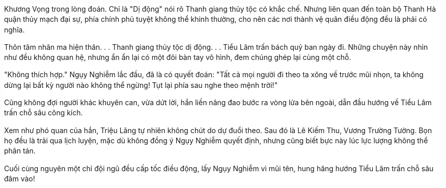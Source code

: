 Khương Vọng trong lòng đoán. Chỉ là "Dị động" nói rõ Thanh giang thủy tộc có khắc chế. Nhưng liên quan đến toàn bộ Thanh Hà quận thủy mạch đại sự, phía chính phủ tuyệt không thể khinh thường, cho nên các nơi thành vệ quân điều động đều là phải có nghĩa.

Thôn tâm nhân ma hiện thân. . . Thanh giang thủy tộc dị động. . . Tiểu Lâm trấn bách quỷ ban ngày đi. Những chuyện này nhìn như đều không quan hệ, nhưng ẩn ẩn lại có một đôi bàn tay vô hình, đem chúng ghép lại cùng một chỗ.

"Không thích hợp." Ngụy Nghiễm lắc đầu, đã là có quyết đoán: "Tất cả mọi người đi theo ta xông về trước mũi nhọn, ta không dừng lại bất kỳ người nào không thể ngừng! Tụt lại phía sau nghe theo mệnh trời!"

Cũng không đợi người khác khuyên can, vừa dứt lời, hắn liền nâng đao bước ra vòng lửa bên ngoài, dẫn đầu hướng về Tiểu Lâm trấn chỗ sâu công kích.

Xem như phó quan của hắn, Triệu Lãng tự nhiên không chút do dự đuổi theo. Sau đó là Lê Kiếm Thu, Vương Trường Tường. Bọn họ đều là trải qua lịch luyện, mặc dù không đồng ý Ngụy Nghiễm quyết định, nhưng cũng biết bực này lúc lực lượng không thể phân tán.

Cuối cùng nguyên một chỉ đội ngũ đều cấp tốc điều động, lấy Ngụy Nghiễm vì mũi tên, hung hăng hướng Tiểu Lâm trấn chỗ sâu đâm vào!
